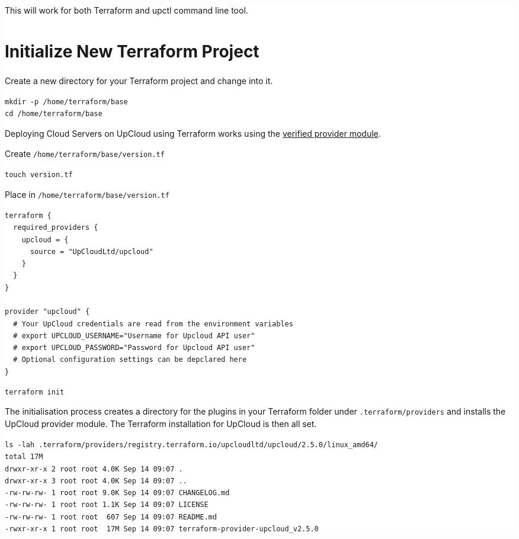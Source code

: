 This will work for both Terraform and upctl command line tool.

# Initialize New Terraform Project

Create a new directory for your Terraform project and change into it.

```
mkdir -p /home/terraform/base
cd /home/terraform/base
```

Deploying Cloud Servers on UpCloud using Terraform works using the [verified provider module](https://registry.terraform.io/providers/UpCloudLtd/upcloud/latest).

Create `/home/terraform/base/version.tf`

```
touch version.tf
```

Place in `/home/terraform/base/version.tf`

```
terraform {
  required_providers {
    upcloud = {
      source = "UpCloudLtd/upcloud"
    }
  }
}

provider "upcloud" {
  # Your UpCloud credentials are read from the environment variables
  # export UPCLOUD_USERNAME="Username for Upcloud API user"
  # export UPCLOUD_PASSWORD="Password for Upcloud API user"
  # Optional configuration settings can be depclared here
}
```

```
terraform init
```

The initialisation process creates a directory for the plugins in your Terraform folder under `.terraform/providers` and installs the UpCloud provider module. The Terraform installation for UpCloud is then all set.

```
ls -lah .terraform/providers/registry.terraform.io/upcloudltd/upcloud/2.5.0/linux_amd64/
total 17M
drwxr-xr-x 2 root root 4.0K Sep 14 09:07 .
drwxr-xr-x 3 root root 4.0K Sep 14 09:07 ..
-rw-rw-rw- 1 root root 9.0K Sep 14 09:07 CHANGELOG.md
-rw-rw-rw- 1 root root 1.1K Sep 14 09:07 LICENSE
-rw-rw-rw- 1 root root  607 Sep 14 09:07 README.md
-rwxr-xr-x 1 root root  17M Sep 14 09:07 terraform-provider-upcloud_v2.5.0
```
